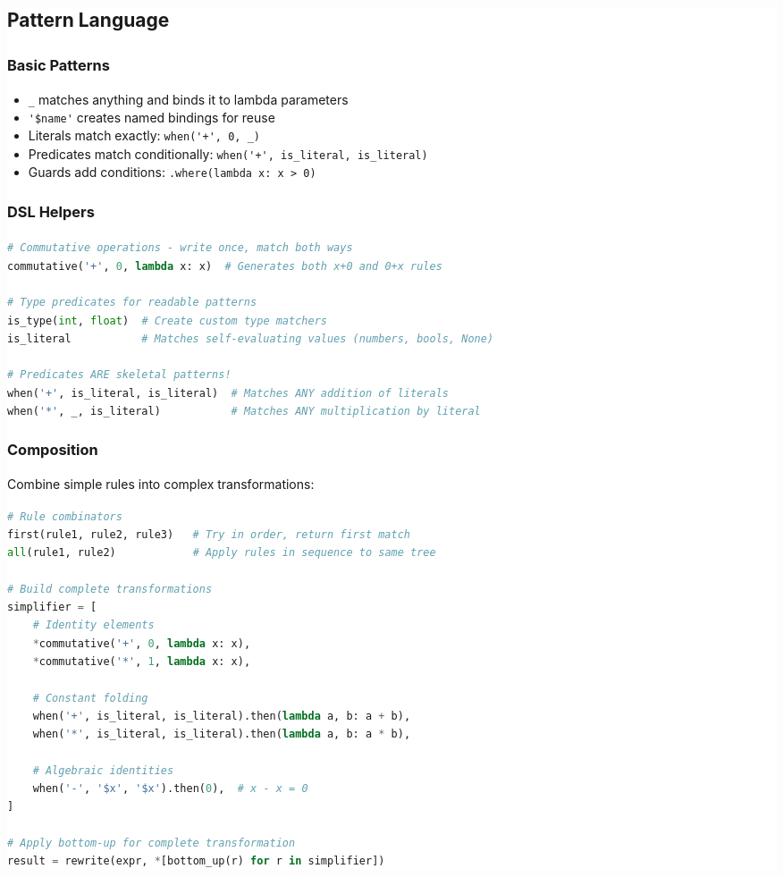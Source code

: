 ## Pattern Language

### Basic Patterns

- `_` matches anything and binds it to lambda parameters
- `'$name'` creates named bindings for reuse
- Literals match exactly: `when('+', 0, _)`
- Predicates match conditionally: `when('+', is_literal, is_literal)`
- Guards add conditions: `.where(lambda x: x > 0)`

### DSL Helpers

```python
# Commutative operations - write once, match both ways
commutative('+', 0, lambda x: x)  # Generates both x+0 and 0+x rules

# Type predicates for readable patterns
is_type(int, float)  # Create custom type matchers
is_literal           # Matches self-evaluating values (numbers, bools, None)

# Predicates ARE skeletal patterns!
when('+', is_literal, is_literal)  # Matches ANY addition of literals
when('*', _, is_literal)           # Matches ANY multiplication by literal
```

### Composition

Combine simple rules into complex transformations:

```python
# Rule combinators
first(rule1, rule2, rule3)   # Try in order, return first match
all(rule1, rule2)            # Apply rules in sequence to same tree

# Build complete transformations
simplifier = [
    # Identity elements
    *commutative('+', 0, lambda x: x),
    *commutative('*', 1, lambda x: x),
    
    # Constant folding
    when('+', is_literal, is_literal).then(lambda a, b: a + b),
    when('*', is_literal, is_literal).then(lambda a, b: a * b),
    
    # Algebraic identities
    when('-', '$x', '$x').then(0),  # x - x = 0
]

# Apply bottom-up for complete transformation
result = rewrite(expr, *[bottom_up(r) for r in simplifier])
```
